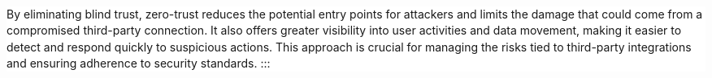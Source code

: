 By eliminating blind trust, zero-trust reduces the potential entry points for attackers and limits the damage that could come from a compromised third-party connection. It also offers greater visibility into user activities and data movement, making it easier to detect and respond quickly to suspicious actions. This approach is crucial for managing the risks tied to third-party integrations and ensuring adherence to security standards.
:::